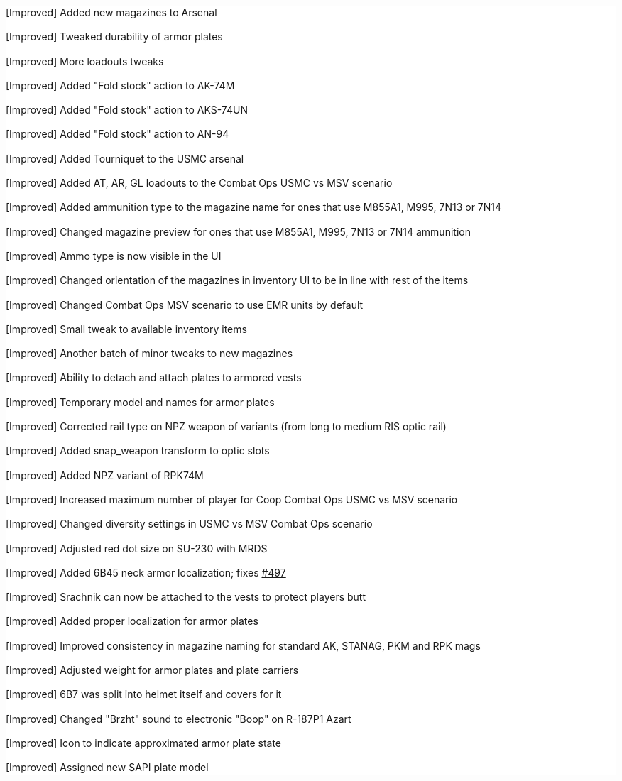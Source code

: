 \[Improved] Added new magazines to Arsenal

\[Improved] Tweaked durability of armor plates

\[Improved] More loadouts tweaks

\[Improved] Added "Fold stock" action to AK-74M

\[Improved] Added "Fold stock" action to AKS-74UN

\[Improved] Added "Fold stock" action to AN-94

\[Improved] Added Tourniquet to the USMC arsenal

\[Improved] Added AT, AR, GL loadouts to the Combat Ops USMC vs MSV scenario

\[Improved] Added ammunition type to the magazine name for ones that use M855A1, M995, 7N13 or 7N14

\[Improved] Changed magazine preview for ones that use M855A1, M995, 7N13 or 7N14 ammunition

\[Improved] Ammo type is now visible in the UI

\[Improved] Changed orientation of the magazines in inventory UI to be in line with rest of the items

\[Improved] Changed Combat Ops MSV scenario to use EMR units by default

\[Improved] Small tweak to available inventory items

\[Improved] Another batch of minor tweaks to new magazines

\[Improved] Ability to detach and attach plates to armored vests

\[Improved] Temporary model and names for armor plates

\[Improved] Corrected rail type on NPZ weapon of variants (from long to medium RIS optic rail)

\[Improved] Added snap\_weapon transform to optic slots

\[Improved] Added NPZ variant of RPK74M

\[Improved] Increased maximum number of player for Coop Combat Ops USMC vs MSV scenario

\[Improved] Changed diversity settings in USMC vs MSV Combat Ops scenario

\[Improved] Adjusted red dot size on SU-230 with MRDS

\[Improved] Added 6B45 neck armor localization; fixes [#497](https://github.com/RHSMODS/statusquo/issues/497)

\[Improved] Srachnik can now be attached to the vests to protect players butt

\[Improved] Added proper localization for armor plates

\[Improved] Improved consistency in magazine naming for standard AK, STANAG, PKM and RPK mags

\[Improved] Adjusted weight for armor plates and plate carriers

\[Improved] 6B7 was split into helmet itself and covers for it

\[Improved] Changed "Brzht" sound to electronic "Boop" on R-187P1 Azart

\[Improved] Icon to indicate approximated armor plate state

\[Improved] Assigned new SAPI plate model

